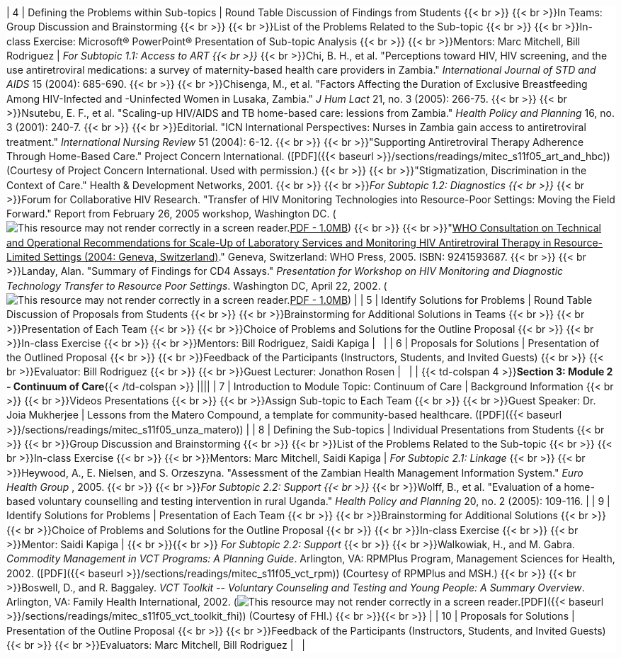 | 4 | Defining the Problems within Sub-topics | Round Table Discussion of Findings from Students  {{< br >}}  {{< br >}}In Teams: Group Discussion and Brainstorming  {{< br >}}  {{< br >}}List of the Problems Related to the Sub-topic  {{< br >}}  {{< br >}}In-class Exercise: Microsoft® PowerPoint® Presentation of Sub-topic Analysis  {{< br >}}  {{< br >}}Mentors: Marc Mitchell, Bill Rodriguez | _For Subtopic 1.1: Access to ART  {{< br >}}_  {{< br >}}Chi, B. H., et al. "Perceptions toward HIV, HIV screening, and the use antiretroviral medications: a survey of maternity-based health care providers in Zambia." _International Journal of STD and AIDS_ 15 (2004): 685-690.  {{< br >}}  {{< br >}}Chisenga, M., et al. "Factors Affecting the Duration of Exclusive Breastfeeding Among HIV-Infected and -Uninfected Women in Lusaka, Zambia." _J Hum Lact_ 21, no. 3 (2005): 266-75.  {{< br >}}  {{< br >}}Nsutebu, E. F., et al. "Scaling-up HIV/AIDS and TB home-based care: lessions from Zambia." _Health Policy and Planning_ 16, no. 3 (2001): 240-7.  {{< br >}}  {{< br >}}Editorial. "ICN International Perspectives: Nurses in Zambia gain access to antiretroviral treatment." _International Nursing Review_ 51 (2004): 6-12.  {{< br >}}  {{< br >}}"Supporting Antiretroviral Therapy Adherence Through Home-Based Care." Project Concern International. ([PDF]({{< baseurl >}}/sections/readings/mitec_s11f05_art_and_hbc)) (Courtesy of Project Concern International. Used with permission.)  {{< br >}}  {{< br >}}"Stigmatization, Discrimination in the Context of Care." Health & Development Networks, 2001.  {{< br >}}  {{< br >}}_For Subtopic 1.2: Diagnostics  {{< br >}}_  {{< br >}}Forum for Collaborative HIV Research. "Transfer of HIV Monitoring Technologies into Resource-Poor Settings: Moving the Field Forward." Report from February 26, 2005 workshop, Washington DC. (![This resource may not render correctly in a screen reader.](/images/inacessible.gif)[PDF - 1.0MB](http://www.hivforum.org/storage/documents/Technology/Archive/landay.pdf))  {{< br >}}  {{< br >}}"[WHO Consultation on Technical and Operational Recommendations for Scale-Up of Laboratory Services and Monitoring HIV Antiretroviral Therapy in Resource-Limited Settings (2004: Geneva, Switzerland)](http://www.who.int/diagnostics_laboratory/events_hivlab/en/index.html)." Geneva, Switzerland: WHO Press, 2005. ISBN: 9241593687.  {{< br >}}  {{< br >}}Landay, Alan. "Summary of Findings for CD4 Assays." _Presentation for Workshop on HIV Monitoring and Diagnostic Technology Transfer to Resource Poor Settings_. Washington DC, April 22, 2002. (![This resource may not render correctly in a screen reader.](/images/inacessible.gif)[PDF - 1.0MB](http://www.hivforum.org/storage/documents/Technology/Archive/landay.pdf)) |
| 5 | Identify Solutions for Problems | Round Table Discussion of Proposals from Students  {{< br >}}  {{< br >}}Brainstorming for Additional Solutions in Teams  {{< br >}}  {{< br >}}Presentation of Each Team  {{< br >}}  {{< br >}}Choice of Problems and Solutions for the Outline Proposal  {{< br >}}  {{< br >}}In-class Exercise  {{< br >}}  {{< br >}}Mentors: Bill Rodriguez, Saidi Kapiga | &nbsp; |
| 6 | Proposals for Solutions | Presentation of the Outlined Proposal  {{< br >}}  {{< br >}}Feedback of the Participants (Instructors, Students, and Invited Guests)  {{< br >}}  {{< br >}}Evaluator: Bill Rodriguez  {{< br >}}  {{< br >}}Guest Lecturer: Jonathon Rosen | &nbsp; |
| {{< td-colspan 4 >}}**Section 3: Module 2 - Continuum of Care**{{< /td-colspan >}} ||||
| 7 | Introduction to Module Topic: Continuum of Care | Background Information  {{< br >}}  {{< br >}}Videos Presentations  {{< br >}}  {{< br >}}Assign Sub-topic to Each Team  {{< br >}}  {{< br >}}Guest Speaker: Dr. Joia Mukherjee | Lessons from the Matero Compound, a template for community-based healthcare. ([PDF]({{< baseurl >}}/sections/readings/mitec_s11f05_unza_matero)) |
| 8 | Defining the Sub-topics | Individual Presentations from Students  {{< br >}}  {{< br >}}Group Discussion and Brainstorming  {{< br >}}  {{< br >}}List of the Problems Related to the Sub-topic  {{< br >}}  {{< br >}}In-class Exercise  {{< br >}}  {{< br >}}Mentors: Marc Mitchell, Saidi Kapiga | _For Subtopic 2.1: Linkage_  {{< br >}}  {{< br >}}Heywood, A., E. Nielsen, and S. Orzeszyna. "Assessment of the Zambian Health Management Information System." _Euro Health Group_ , 2005.  {{< br >}}  {{< br >}}_For Subtopic 2.2: Support  {{< br >}}_  {{< br >}}Wolff, B., et al. "Evaluation of a home-based voluntary counselling and testing intervention in rural Uganda." _Health Policy and Planning_ 20, no. 2 (2005): 109-116. |
| 9 | Identify Solutions for Problems | Presentation of Each Team  {{< br >}}  {{< br >}}Brainstorming for Additional Solutions  {{< br >}}  {{< br >}}Choice of Problems and Solutions for the Outline Proposal  {{< br >}}  {{< br >}}In-class Exercise  {{< br >}}  {{< br >}}Mentor: Saidi Kapiga |  {{< br >}}{{< br >}} _For Subtopic 2.2: Support_  {{< br >}}  {{< br >}}Walkowiak, H., and M. Gabra. _Commodity Management in VCT Programs: A Planning Guide_. Arlington, VA: RPMPlus Program, Management Sciences for Health, 2002. ([PDF]({{< baseurl >}}/sections/readings/mitec_s11f05_vct_rpm)) (Courtesy of RPMPlus and MSH.)  {{< br >}}  {{< br >}}Boswell, D., and R. Baggaley. _VCT Toolkit -- Voluntary Counseling and Testing and Young People: A Summary Overview_. Arlington, VA: Family Health International, 2002. (![This resource may not render correctly in a screen reader.](/images/inacessible.gif)[PDF]({{< baseurl >}}/sections/readings/mitec_s11f05_vct_toolkit_fhi)) (Courtesy of FHI.) {{< br >}}{{< br >}}  |
| 10 | Proposals for Solutions | Presentation of the Outline Proposal  {{< br >}}  {{< br >}}Feedback of the Participants (Instructors, Students, and Invited Guests)  {{< br >}}  {{< br >}}Evaluators: Marc Mitchell, Bill Rodriguez | &nbsp; |